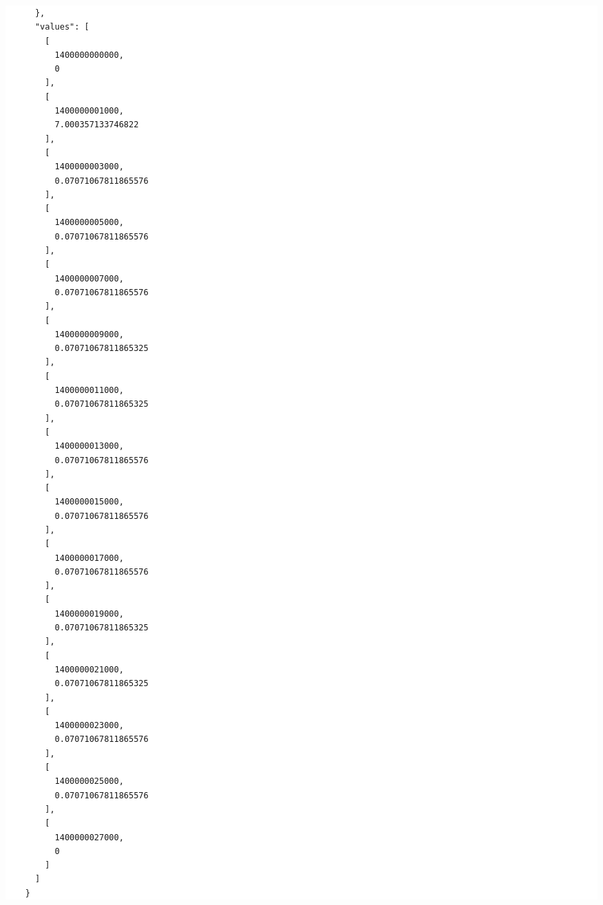           },
          "values": [
            [
              1400000000000,
              0
            ],
            [
              1400000001000,
              7.000357133746822
            ],
            [
              1400000003000,
              0.07071067811865576
            ],
            [
              1400000005000,
              0.07071067811865576
            ],
            [
              1400000007000,
              0.07071067811865576
            ],
            [
              1400000009000,
              0.07071067811865325
            ],
            [
              1400000011000,
              0.07071067811865325
            ],
            [
              1400000013000,
              0.07071067811865576
            ],
            [
              1400000015000,
              0.07071067811865576
            ],
            [
              1400000017000,
              0.07071067811865576
            ],
            [
              1400000019000,
              0.07071067811865325
            ],
            [
              1400000021000,
              0.07071067811865325
            ],
            [
              1400000023000,
              0.07071067811865576
            ],
            [
              1400000025000,
              0.07071067811865576
            ],
            [
              1400000027000,
              0
            ]
          ]
        }